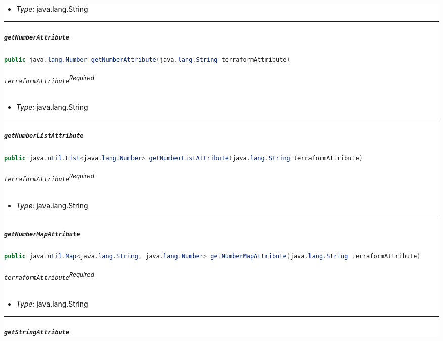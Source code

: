 - *Type:* java.lang.String

---

##### `getNumberAttribute` <a name="getNumberAttribute" id="@skeptools/provider-zenduty.esp.EspRulesOutputReference.getNumberAttribute"></a>

```java
public java.lang.Number getNumberAttribute(java.lang.String terraformAttribute)
```

###### `terraformAttribute`<sup>Required</sup> <a name="terraformAttribute" id="@skeptools/provider-zenduty.esp.EspRulesOutputReference.getNumberAttribute.parameter.terraformAttribute"></a>

- *Type:* java.lang.String

---

##### `getNumberListAttribute` <a name="getNumberListAttribute" id="@skeptools/provider-zenduty.esp.EspRulesOutputReference.getNumberListAttribute"></a>

```java
public java.util.List<java.lang.Number> getNumberListAttribute(java.lang.String terraformAttribute)
```

###### `terraformAttribute`<sup>Required</sup> <a name="terraformAttribute" id="@skeptools/provider-zenduty.esp.EspRulesOutputReference.getNumberListAttribute.parameter.terraformAttribute"></a>

- *Type:* java.lang.String

---

##### `getNumberMapAttribute` <a name="getNumberMapAttribute" id="@skeptools/provider-zenduty.esp.EspRulesOutputReference.getNumberMapAttribute"></a>

```java
public java.util.Map<java.lang.String, java.lang.Number> getNumberMapAttribute(java.lang.String terraformAttribute)
```

###### `terraformAttribute`<sup>Required</sup> <a name="terraformAttribute" id="@skeptools/provider-zenduty.esp.EspRulesOutputReference.getNumberMapAttribute.parameter.terraformAttribute"></a>

- *Type:* java.lang.String

---

##### `getStringAttribute` <a name="getStringAttribute" id="@skeptools/provider-zenduty.esp.EspRulesOutputReference.getStringAttribute"></a>

